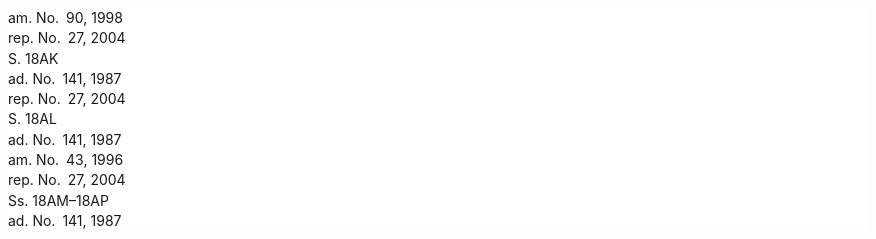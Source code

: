   </td>
</tr>
<tr>
  <td>
    <div></div>
  </td>
  <td>
    <div>am. No. 90, 1998</div>
  </td>
</tr>
<tr>
  <td>
    <div></div>
  </td>
  <td>
    <div>rep. No. 27, 2004</div>
  </td>
</tr>
<tr>
  <td>
    <div>S. 18AK</div>
  </td>
  <td>
    <div>ad. No. 141, 1987</div>
  </td>
</tr>
<tr>
  <td>
    <div></div>
  </td>
  <td>
    <div>rep. No. 27, 2004</div>
  </td>
</tr>
<tr>
  <td>
    <div>S. 18AL</div>
  </td>
  <td>
    <div>ad. No. 141, 1987</div>
  </td>
</tr>
<tr>
  <td>
    <div></div>
  </td>
  <td>
    <div>am. No. 43, 1996</div>
  </td>
</tr>
<tr>
  <td>
    <div></div>
  </td>
  <td>
    <div>rep. No. 27, 2004</div>
  </td>
</tr>
<tr>
  <td>
    <div>Ss. 18AM–18AP</div>
  </td>
  <td>
    <div>ad. No. 141, 1987</div>